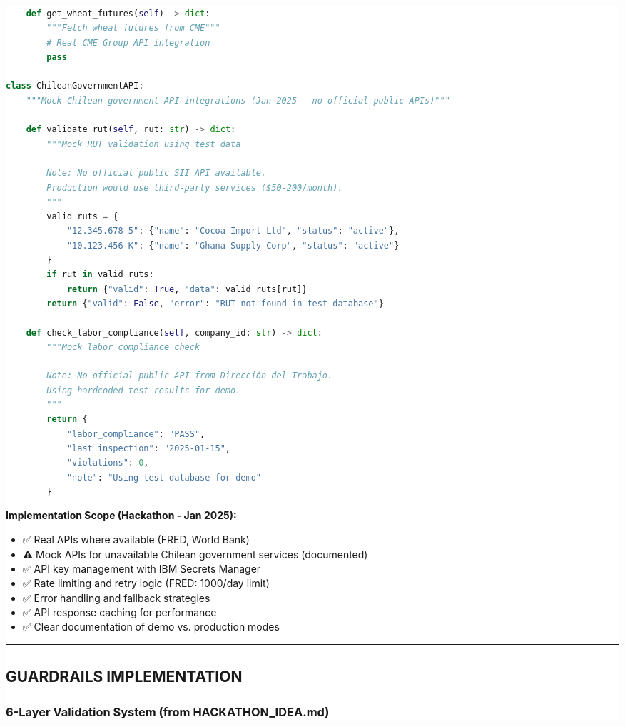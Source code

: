 ```python
    def get_wheat_futures(self) -> dict:
        """Fetch wheat futures from CME"""
        # Real CME Group API integration
        pass

class ChileanGovernmentAPI:
    """Mock Chilean government API integrations (Jan 2025 - no official public APIs)"""

    def validate_rut(self, rut: str) -> dict:
        """Mock RUT validation using test data

        Note: No official public SII API available.
        Production would use third-party services ($50-200/month).
        """
        valid_ruts = {
            "12.345.678-5": {"name": "Cocoa Import Ltd", "status": "active"},
            "10.123.456-K": {"name": "Ghana Supply Corp", "status": "active"}
        }
        if rut in valid_ruts:
            return {"valid": True, "data": valid_ruts[rut]}
        return {"valid": False, "error": "RUT not found in test database"}

    def check_labor_compliance(self, company_id: str) -> dict:
        """Mock labor compliance check

        Note: No official public API from Dirección del Trabajo.
        Using hardcoded test results for demo.
        """
        return {
            "labor_compliance": "PASS",
            "last_inspection": "2025-01-15",
            "violations": 0,
            "note": "Using test database for demo"
        }
```

**Implementation Scope (Hackathon - Jan 2025):**
- ✅ Real APIs where available (FRED, World Bank)
- ⚠️ Mock APIs for unavailable Chilean government services (documented)
- ✅ API key management with IBM Secrets Manager
- ✅ Rate limiting and retry logic (FRED: 1000/day limit)
- ✅ Error handling and fallback strategies
- ✅ API response caching for performance
- ✅ Clear documentation of demo vs. production modes

---

## GUARDRAILS IMPLEMENTATION

### 6-Layer Validation System (from HACKATHON_IDEA.md)
